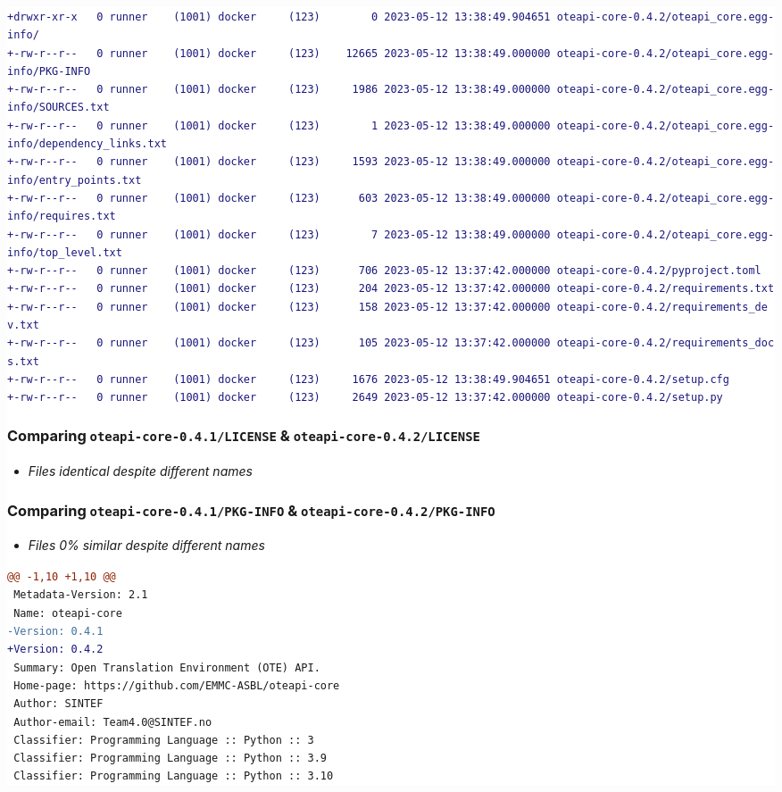 ```diff
+drwxr-xr-x   0 runner    (1001) docker     (123)        0 2023-05-12 13:38:49.904651 oteapi-core-0.4.2/oteapi_core.egg-info/
+-rw-r--r--   0 runner    (1001) docker     (123)    12665 2023-05-12 13:38:49.000000 oteapi-core-0.4.2/oteapi_core.egg-info/PKG-INFO
+-rw-r--r--   0 runner    (1001) docker     (123)     1986 2023-05-12 13:38:49.000000 oteapi-core-0.4.2/oteapi_core.egg-info/SOURCES.txt
+-rw-r--r--   0 runner    (1001) docker     (123)        1 2023-05-12 13:38:49.000000 oteapi-core-0.4.2/oteapi_core.egg-info/dependency_links.txt
+-rw-r--r--   0 runner    (1001) docker     (123)     1593 2023-05-12 13:38:49.000000 oteapi-core-0.4.2/oteapi_core.egg-info/entry_points.txt
+-rw-r--r--   0 runner    (1001) docker     (123)      603 2023-05-12 13:38:49.000000 oteapi-core-0.4.2/oteapi_core.egg-info/requires.txt
+-rw-r--r--   0 runner    (1001) docker     (123)        7 2023-05-12 13:38:49.000000 oteapi-core-0.4.2/oteapi_core.egg-info/top_level.txt
+-rw-r--r--   0 runner    (1001) docker     (123)      706 2023-05-12 13:37:42.000000 oteapi-core-0.4.2/pyproject.toml
+-rw-r--r--   0 runner    (1001) docker     (123)      204 2023-05-12 13:37:42.000000 oteapi-core-0.4.2/requirements.txt
+-rw-r--r--   0 runner    (1001) docker     (123)      158 2023-05-12 13:37:42.000000 oteapi-core-0.4.2/requirements_dev.txt
+-rw-r--r--   0 runner    (1001) docker     (123)      105 2023-05-12 13:37:42.000000 oteapi-core-0.4.2/requirements_docs.txt
+-rw-r--r--   0 runner    (1001) docker     (123)     1676 2023-05-12 13:38:49.904651 oteapi-core-0.4.2/setup.cfg
+-rw-r--r--   0 runner    (1001) docker     (123)     2649 2023-05-12 13:37:42.000000 oteapi-core-0.4.2/setup.py
```

### Comparing `oteapi-core-0.4.1/LICENSE` & `oteapi-core-0.4.2/LICENSE`

 * *Files identical despite different names*

### Comparing `oteapi-core-0.4.1/PKG-INFO` & `oteapi-core-0.4.2/PKG-INFO`

 * *Files 0% similar despite different names*

```diff
@@ -1,10 +1,10 @@
 Metadata-Version: 2.1
 Name: oteapi-core
-Version: 0.4.1
+Version: 0.4.2
 Summary: Open Translation Environment (OTE) API.
 Home-page: https://github.com/EMMC-ASBL/oteapi-core
 Author: SINTEF
 Author-email: Team4.0@SINTEF.no
 Classifier: Programming Language :: Python :: 3
 Classifier: Programming Language :: Python :: 3.9
 Classifier: Programming Language :: Python :: 3.10
```
